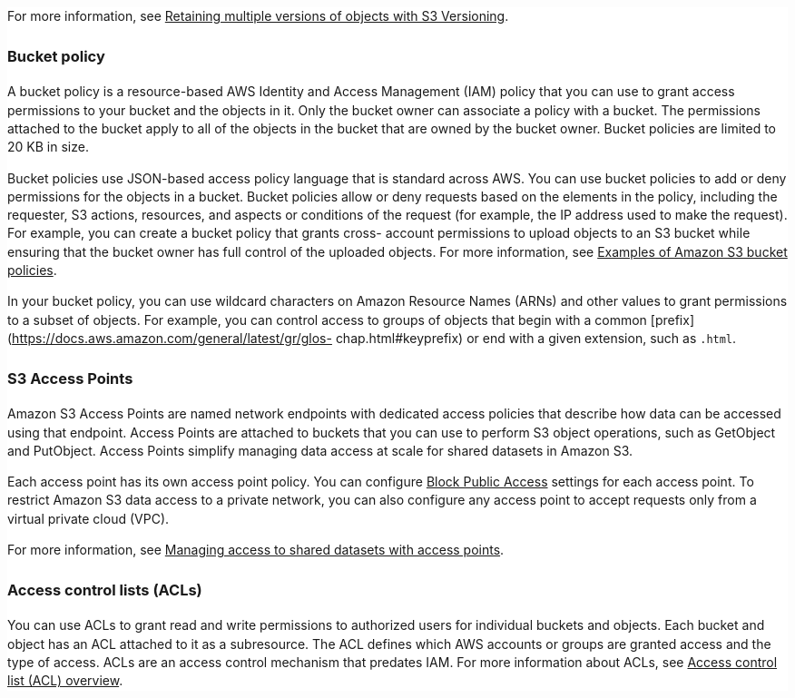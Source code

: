 For more information, see [Retaining multiple versions of objects with S3
Versioning](./Versioning.html).

### Bucket policy

A bucket policy is a resource-based AWS Identity and Access Management (IAM)
policy that you can use to grant access permissions to your bucket and the
objects in it. Only the bucket owner can associate a policy with a bucket. The
permissions attached to the bucket apply to all of the objects in the bucket
that are owned by the bucket owner. Bucket policies are limited to 20 KB in
size.

Bucket policies use JSON-based access policy language that is standard across
AWS. You can use bucket policies to add or deny permissions for the objects in
a bucket. Bucket policies allow or deny requests based on the elements in the
policy, including the requester, S3 actions, resources, and aspects or
conditions of the request (for example, the IP address used to make the
request). For example, you can create a bucket policy that grants cross-
account permissions to upload objects to an S3 bucket while ensuring that the
bucket owner has full control of the uploaded objects. For more information,
see [Examples of Amazon S3 bucket policies](./example-bucket-policies.html).

In your bucket policy, you can use wildcard characters on Amazon Resource
Names (ARNs) and other values to grant permissions to a subset of objects. For
example, you can control access to groups of objects that begin with a common
[prefix](https://docs.aws.amazon.com/general/latest/gr/glos-
chap.html#keyprefix) or end with a given extension, such as `.html`.

### S3 Access Points

Amazon S3 Access Points are named network endpoints with dedicated access
policies that describe how data can be accessed using that endpoint. Access
Points are attached to buckets that you can use to perform S3 object
operations, such as GetObject and PutObject. Access Points simplify managing
data access at scale for shared datasets in Amazon S3.

Each access point has its own access point policy. You can configure [Block
Public Access](./access-control-block-public-access.html) settings for each
access point. To restrict Amazon S3 data access to a private network, you can
also configure any access point to accept requests only from a virtual private
cloud (VPC).

For more information, see [Managing access to shared datasets with access
points](./access-points.html).

### Access control lists (ACLs)

You can use ACLs to grant read and write permissions to authorized users for
individual buckets and objects. Each bucket and object has an ACL attached to
it as a subresource. The ACL defines which AWS accounts or groups are granted
access and the type of access. ACLs are an access control mechanism that
predates IAM. For more information about ACLs, see [Access control list (ACL)
overview](./acl-overview.html).
